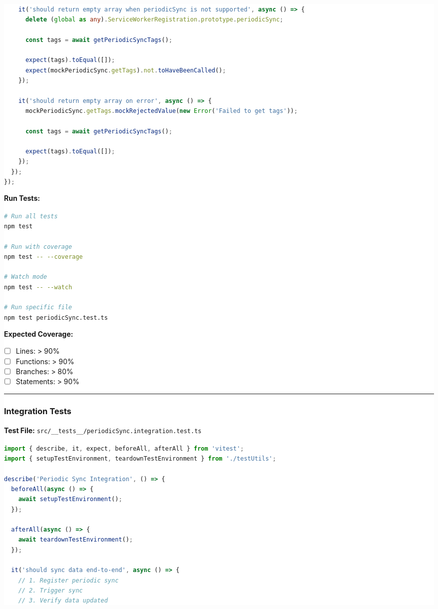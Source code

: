 ```typescript
    it('should return empty array when periodicSync is not supported', async () => {
      delete (global as any).ServiceWorkerRegistration.prototype.periodicSync;

      const tags = await getPeriodicSyncTags();

      expect(tags).toEqual([]);
      expect(mockPeriodicSync.getTags).not.toHaveBeenCalled();
    });

    it('should return empty array on error', async () => {
      mockPeriodicSync.getTags.mockRejectedValue(new Error('Failed to get tags'));

      const tags = await getPeriodicSyncTags();

      expect(tags).toEqual([]);
    });
  });
});
```

**Run Tests:**

```bash
# Run all tests
npm test

# Run with coverage
npm test -- --coverage

# Watch mode
npm test -- --watch

# Run specific file
npm test periodicSync.test.ts
```

**Expected Coverage:**

- [ ] Lines: > 90%
- [ ] Functions: > 90%
- [ ] Branches: > 80%
- [ ] Statements: > 90%

---

### Integration Tests

**Test File:** `src/__tests__/periodicSync.integration.test.ts`

```typescript
import { describe, it, expect, beforeAll, afterAll } from 'vitest';
import { setupTestEnvironment, teardownTestEnvironment } from './testUtils';

describe('Periodic Sync Integration', () => {
  beforeAll(async () => {
    await setupTestEnvironment();
  });

  afterAll(async () => {
    await teardownTestEnvironment();
  });

  it('should sync data end-to-end', async () => {
    // 1. Register periodic sync
    // 2. Trigger sync
    // 3. Verify data updated
```